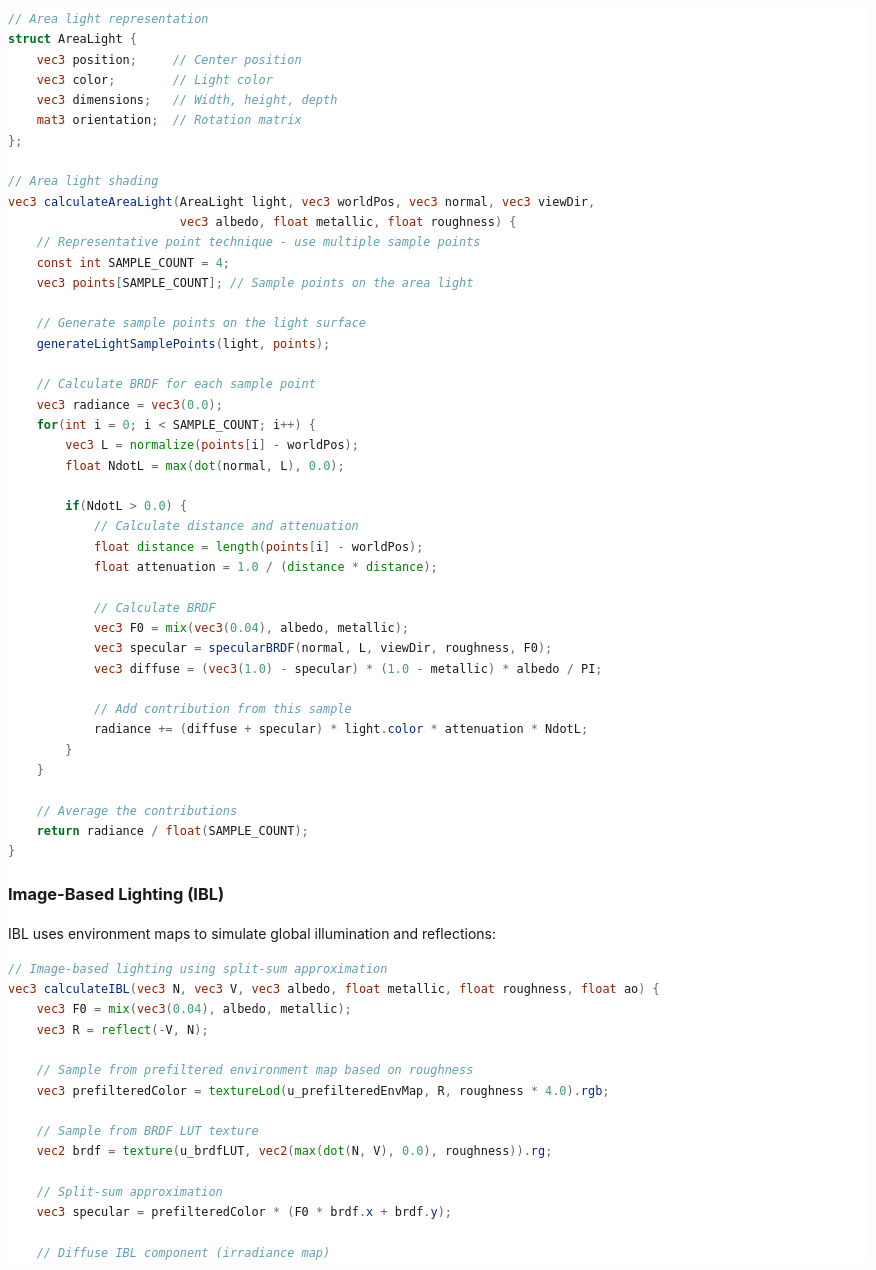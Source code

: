 ```glsl
// Area light representation
struct AreaLight {
    vec3 position;     // Center position
    vec3 color;        // Light color
    vec3 dimensions;   // Width, height, depth
    mat3 orientation;  // Rotation matrix
};

// Area light shading
vec3 calculateAreaLight(AreaLight light, vec3 worldPos, vec3 normal, vec3 viewDir,
                        vec3 albedo, float metallic, float roughness) {
    // Representative point technique - use multiple sample points
    const int SAMPLE_COUNT = 4;
    vec3 points[SAMPLE_COUNT]; // Sample points on the area light

    // Generate sample points on the light surface
    generateLightSamplePoints(light, points);

    // Calculate BRDF for each sample point
    vec3 radiance = vec3(0.0);
    for(int i = 0; i < SAMPLE_COUNT; i++) {
        vec3 L = normalize(points[i] - worldPos);
        float NdotL = max(dot(normal, L), 0.0);

        if(NdotL > 0.0) {
            // Calculate distance and attenuation
            float distance = length(points[i] - worldPos);
            float attenuation = 1.0 / (distance * distance);

            // Calculate BRDF
            vec3 F0 = mix(vec3(0.04), albedo, metallic);
            vec3 specular = specularBRDF(normal, L, viewDir, roughness, F0);
            vec3 diffuse = (vec3(1.0) - specular) * (1.0 - metallic) * albedo / PI;

            // Add contribution from this sample
            radiance += (diffuse + specular) * light.color * attenuation * NdotL;
        }
    }

    // Average the contributions
    return radiance / float(SAMPLE_COUNT);
}
```

### Image-Based Lighting (IBL)

IBL uses environment maps to simulate global illumination and reflections:

```glsl
// Image-based lighting using split-sum approximation
vec3 calculateIBL(vec3 N, vec3 V, vec3 albedo, float metallic, float roughness, float ao) {
    vec3 F0 = mix(vec3(0.04), albedo, metallic);
    vec3 R = reflect(-V, N);

    // Sample from prefiltered environment map based on roughness
    vec3 prefilteredColor = textureLod(u_prefilteredEnvMap, R, roughness * 4.0).rgb;

    // Sample from BRDF LUT texture
    vec2 brdf = texture(u_brdfLUT, vec2(max(dot(N, V), 0.0), roughness)).rg;

    // Split-sum approximation
    vec3 specular = prefilteredColor * (F0 * brdf.x + brdf.y);

    // Diffuse IBL component (irradiance map)
```